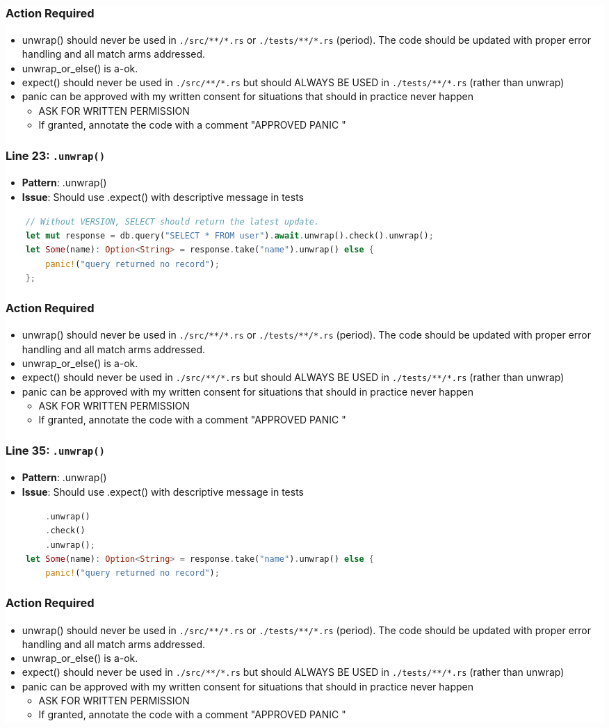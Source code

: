 ### Action Required

- unwrap() should never be used in `./src/**/*.rs` or `./tests/**/*.rs` (period). The code should be updated with proper error handling and all match arms addressed.
- unwrap_or_else() is a-ok. 
- expect() should never be used in `./src/**/*.rs` but should ALWAYS BE USED in `./tests/**/*.rs` (rather than unwrap)
- panic can be approved with my written consent for situations that should in practice never happen  
  - ASK FOR WRITTEN PERMISSION
  - If granted, annotate the code with a comment "APPROVED PANIC "


### Line 23: `.unwrap()`

- **Pattern**: .unwrap()
- **Issue**: Should use .expect() with descriptive message in tests

```rust
	// Without VERSION, SELECT should return the latest update.
	let mut response = db.query("SELECT * FROM user").await.unwrap().check().unwrap();
	let Some(name): Option<String> = response.take("name").unwrap() else {
		panic!("query returned no record");
	};
```

### Action Required

- unwrap() should never be used in `./src/**/*.rs` or `./tests/**/*.rs` (period). The code should be updated with proper error handling and all match arms addressed.
- unwrap_or_else() is a-ok. 
- expect() should never be used in `./src/**/*.rs` but should ALWAYS BE USED in `./tests/**/*.rs` (rather than unwrap)
- panic can be approved with my written consent for situations that should in practice never happen  
  - ASK FOR WRITTEN PERMISSION
  - If granted, annotate the code with a comment "APPROVED PANIC "


### Line 35: `.unwrap()`

- **Pattern**: .unwrap()
- **Issue**: Should use .expect() with descriptive message in tests

```rust
		.unwrap()
		.check()
		.unwrap();
	let Some(name): Option<String> = response.take("name").unwrap() else {
		panic!("query returned no record");
```

### Action Required

- unwrap() should never be used in `./src/**/*.rs` or `./tests/**/*.rs` (period). The code should be updated with proper error handling and all match arms addressed.
- unwrap_or_else() is a-ok. 
- expect() should never be used in `./src/**/*.rs` but should ALWAYS BE USED in `./tests/**/*.rs` (rather than unwrap)
- panic can be approved with my written consent for situations that should in practice never happen  
  - ASK FOR WRITTEN PERMISSION
  - If granted, annotate the code with a comment "APPROVED PANIC "
